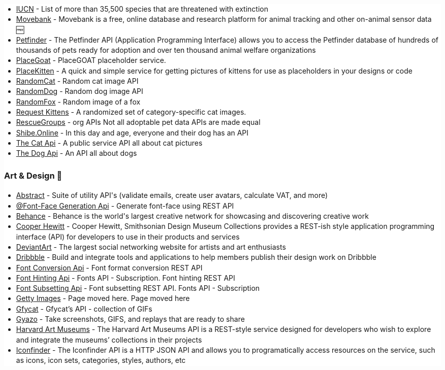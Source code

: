 - [IUCN](https://github.com/apis-list/apis-list/blob/main/apis/iucn/iucn.md) - List of more than 35,500 species that are threatened with extinction
- [Movebank](https://github.com/apis-list/apis-list/blob/main/apis/movebank/movebank.md) - Movebank is a free, online database and research platform for animal tracking and other on-animal sensor data 🆓
- [Petfinder](https://github.com/apis-list/apis-list/blob/main/apis/petfinder/petfinder.md) - The Petfinder API (Application Programming Interface) allows you to access the Petfinder database of hundreds of thousands of pets ready for adoption and over ten thousand animal welfare organizations
- [PlaceGoat](https://github.com/apis-list/apis-list/blob/main/apis/placegoat/placegoat.md) - PlaceGOAT placeholder service.
- [PlaceKitten](https://github.com/apis-list/apis-list/blob/main/apis/placekitten/placekitten.md) - A quick and simple service for getting pictures of kittens for use as placeholders in your designs or code
- [RandomCat](https://github.com/apis-list/apis-list/blob/main/apis/randomcat/randomcat.md) - Random cat image API
- [RandomDog](https://github.com/apis-list/apis-list/blob/main/apis/randomdog/randomdog.md) - Random dog image API
- [RandomFox](https://github.com/apis-list/apis-list/blob/main/apis/randomfox/randomfox.md) - Random image of a fox
- [Request Kittens](https://github.com/apis-list/apis-list/blob/main/apis/request-kittens/request-kittens.md) - A randomized set of category-specific cat images.
- [RescueGroups](https://github.com/apis-list/apis-list/blob/main/apis/rescuegroups/rescuegroups.md) - org APIs Not all adoptable pet data APIs are made equal
- [Shibe.Online](https://github.com/apis-list/apis-list/blob/main/apis/shibe-online/shibe-online.md) - In this day and age, everyone and their dog has an API
- [The Cat Api](https://github.com/apis-list/apis-list/blob/main/apis/the-cat-api/the-cat-api.md) - A public service API all about cat pictures
- [The Dog Api](https://github.com/apis-list/apis-list/blob/main/apis/the-dog-api/the-dog-api.md) - An API all about dogs

### Art & Design 🎨
- [Abstract](https://github.com/apis-list/apis-list/blob/main/apis/abstract/abstract.md) - Suite of utility API&#x27;s (validate emails, create user avatars, calculate VAT, and more)
- [@Font-Face Generation Api](https://github.com/apis-list/apis-list/blob/main/apis/atfont-face-generation-api/atfont-face-generation-api.md) - Generate font-face using REST API
- [Behance](https://github.com/apis-list/apis-list/blob/main/apis/behance/behance.md) - Behance is the world&#x27;s largest creative network for showcasing and discovering creative work
- [Cooper Hewitt](https://github.com/apis-list/apis-list/blob/main/apis/cooper-hewitt/cooper-hewitt.md) - Cooper Hewitt, Smithsonian Design Museum Collections provides a REST-ish style application programming interface (API) for developers to use in their products and services
- [DeviantArt](https://github.com/apis-list/apis-list/blob/main/apis/deviantart/deviantart.md) - The largest social networking website for artists and art enthusiasts
- [Dribbble](https://github.com/apis-list/apis-list/blob/main/apis/dribbble/dribbble.md) - Build and integrate tools and applications to help members publish their design work on Dribbble
- [Font Conversion Api](https://github.com/apis-list/apis-list/blob/main/apis/font-conversion-api/font-conversion-api.md) - Font format conversion REST API
- [Font Hinting Api](https://github.com/apis-list/apis-list/blob/main/apis/font-hinting-api/font-hinting-api.md) - Fonts API - Subscription. Font hinting REST API
- [Font Subsetting Api](https://github.com/apis-list/apis-list/blob/main/apis/font-subsetting-api/font-subsetting-api.md) - Font subsetting REST API. Fonts API - Subscription
- [Getty Images](https://github.com/apis-list/apis-list/blob/main/apis/getty-images/getty-images.md) - Page moved here. Page moved here
- [Gfycat](https://github.com/apis-list/apis-list/blob/main/apis/gfycat/gfycat.md) - Gfycat’s API - collection of GIFs
- [Gyazo](https://github.com/apis-list/apis-list/blob/main/apis/gyazo/gyazo.md) - Take screenshots, GIFS, and replays that are ready to share
- [Harvard Art Museums](https://github.com/apis-list/apis-list/blob/main/apis/harvard-art-museums/harvard-art-museums.md) - The Harvard Art Museums API is a REST-style service designed for developers who wish to explore and integrate the museums’ collections in their projects
- [Iconfinder](https://github.com/apis-list/apis-list/blob/main/apis/iconfinder/iconfinder.md) - The Iconfinder API is a HTTP JSON API and allows you to programatically access resources on the service, such as icons, icon sets, categories, styles, authors, etc